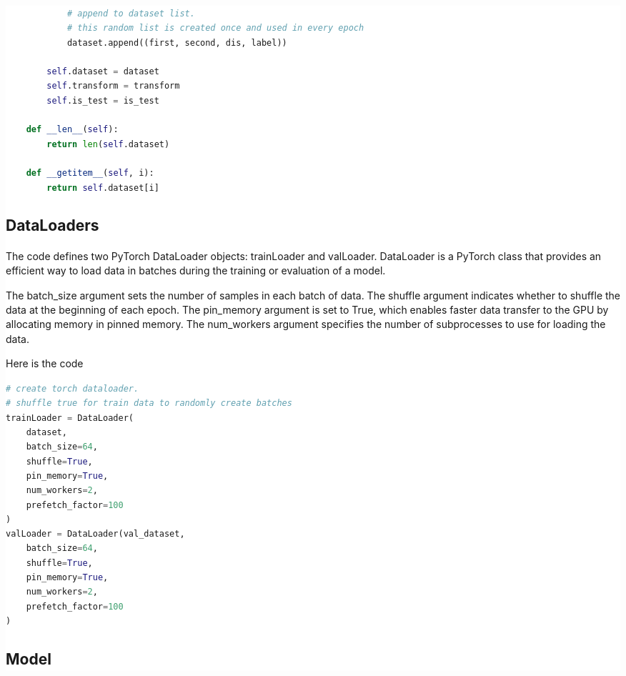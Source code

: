 ``` python
            # append to dataset list. 
            # this random list is created once and used in every epoch
            dataset.append((first, second, dis, label))
        
        self.dataset = dataset
        self.transform = transform
        self.is_test = is_test

    def __len__(self):
        return len(self.dataset)

    def __getitem__(self, i):
        return self.dataset[i]

```

## DataLoaders

The code defines two PyTorch DataLoader objects: trainLoader and valLoader.
DataLoader is a PyTorch class that provides an efficient way to load data in
batches during the training or evaluation of a model.

The batch_size argument sets the number of samples in each batch of data. The
shuffle argument indicates whether to shuffle the data at the beginning of
each epoch. The pin_memory argument is set to True, which enables faster data
transfer to the GPU by allocating memory in pinned memory. The num_workers
argument specifies the number of subprocesses to use for loading the data.

Here is the code
``` python
# create torch dataloader.
# shuffle true for train data to randomly create batches
trainLoader = DataLoader(
    dataset,
    batch_size=64,
    shuffle=True,
    pin_memory=True,
    num_workers=2,
    prefetch_factor=100
)
valLoader = DataLoader(val_dataset,
    batch_size=64,
    shuffle=True,
    pin_memory=True,
    num_workers=2,
    prefetch_factor=100
)
```

## Model


[^1]: This is the footnote.